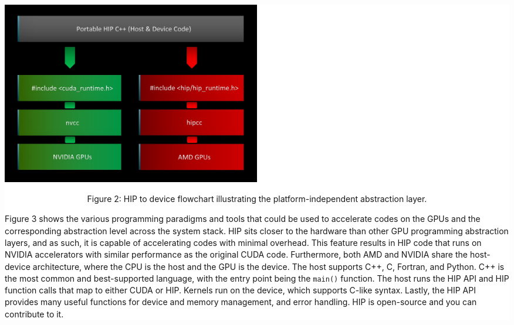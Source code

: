 
<img src="images/amd_porting_hip.jpg" width="50%">

<p style="text-align:center">
Figure 2: HIP to device flowchart illustrating the platform-independent abstraction layer.
</p>

Figure 3 shows the various programming paradigms and tools that could be used to accelerate
codes on the GPUs and the corresponding abstraction level across the system stack. HIP
sits closer to the hardware than other GPU programming abstraction layers, and as such,
it is capable of accelerating codes with minimal overhead. This feature results in HIP
code that runs on NVIDIA accelerators with similar performance as the original CUDA code.
Furthermore, both AMD and NVIDIA share the host-device architecture, where the CPU is the
host and the GPU is the device. The host supports C++, C, Fortran, and Python. C++ is the
most common and best-supported language, with the entry point being the `main()` function.
The host runs the HIP API and HIP function calls that map to either CUDA or HIP. Kernels
run on the device, which supports C-like syntax. Lastly, the HIP API provides many
useful functions for device and memory management, and error handling. HIP is
open-source and you can contribute to it.

